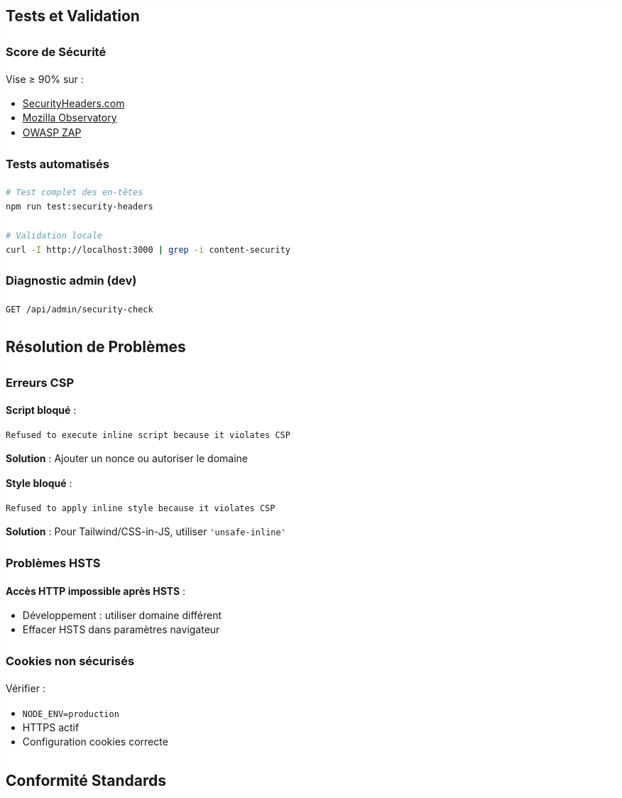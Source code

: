 ## Tests et Validation

### Score de Sécurité
Vise ≥ 90% sur :
- [SecurityHeaders.com](https://securityheaders.com)
- [Mozilla Observatory](https://observatory.mozilla.org)
- [OWASP ZAP](https://www.zaproxy.org)

### Tests automatisés
```bash
# Test complet des en-têtes
npm run test:security-headers

# Validation locale
curl -I http://localhost:3000 | grep -i content-security
```

### Diagnostic admin (dev)
```
GET /api/admin/security-check
```

## Résolution de Problèmes

### Erreurs CSP
**Script bloqué** :
```
Refused to execute inline script because it violates CSP
```
**Solution** : Ajouter un nonce ou autoriser le domaine

**Style bloqué** :
```
Refused to apply inline style because it violates CSP
```
**Solution** : Pour Tailwind/CSS-in-JS, utiliser `'unsafe-inline'`

### Problèmes HSTS
**Accès HTTP impossible après HSTS** :
- Développement : utiliser domaine différent
- Effacer HSTS dans paramètres navigateur

### Cookies non sécurisés
Vérifier :
- `NODE_ENV=production`
- HTTPS actif
- Configuration cookies correcte

## Conformité Standards

